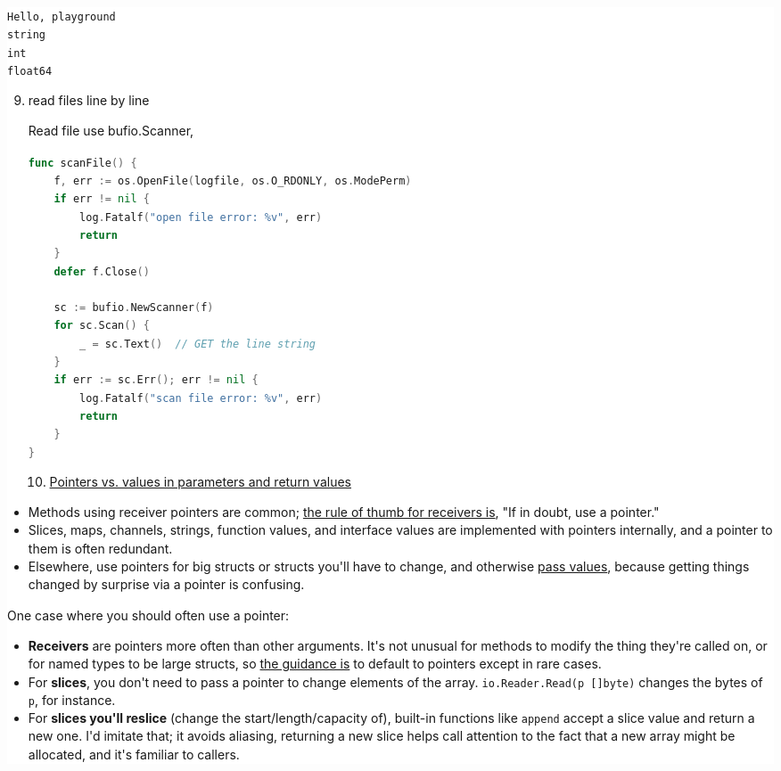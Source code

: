    ```golang
   Hello, playground
   string
   int
   float64
   ```

9. read files line by line

   Read file use bufio.Scanner,

   ```go
   func scanFile() {
       f, err := os.OpenFile(logfile, os.O_RDONLY, os.ModePerm)
       if err != nil {
           log.Fatalf("open file error: %v", err)
           return
       }
       defer f.Close()
   
       sc := bufio.NewScanner(f)
       for sc.Scan() {
           _ = sc.Text()  // GET the line string
       }
       if err := sc.Err(); err != nil {
           log.Fatalf("scan file error: %v", err)
           return
       }
   }
   ```

   10.  [Pointers vs. values in parameters and return values](https://stackoverflow.com/questions/23542989/pointers-vs-values-in-parameters-and-return-values)

- Methods using receiver pointers are common; [the rule of thumb for receivers is](https://github.com/golang/go/wiki/CodeReviewComments#receiver-type), "If in doubt, use a pointer."
- Slices, maps, channels, strings, function values, and interface values are implemented with pointers internally, and a pointer to them is often redundant.
- Elsewhere, use pointers for big structs or structs you'll have to change, and otherwise [pass values](https://github.com/golang/go/wiki/CodeReviewComments#pass-values), because getting things changed by surprise via a pointer is confusing.

One case where you should often use a pointer:

- **Receivers** are pointers more often than other arguments. It's not unusual for methods to modify the thing they're called on, or for named types to be large structs, so [the guidance is](https://github.com/golang/go/wiki/CodeReviewComments#receiver-type) to default to pointers except in rare cases.
- For **slices**, you don't need to pass a pointer to change elements of the array. `io.Reader.Read(p []byte)` changes the bytes of `p`, for instance. 
- For **slices you'll reslice** (change the start/length/capacity of), built-in functions like `append` accept a slice value and return a new one. I'd imitate that; it avoids aliasing, returning a new slice helps call attention to the fact that a new array might be allocated, and it's familiar to callers.
  